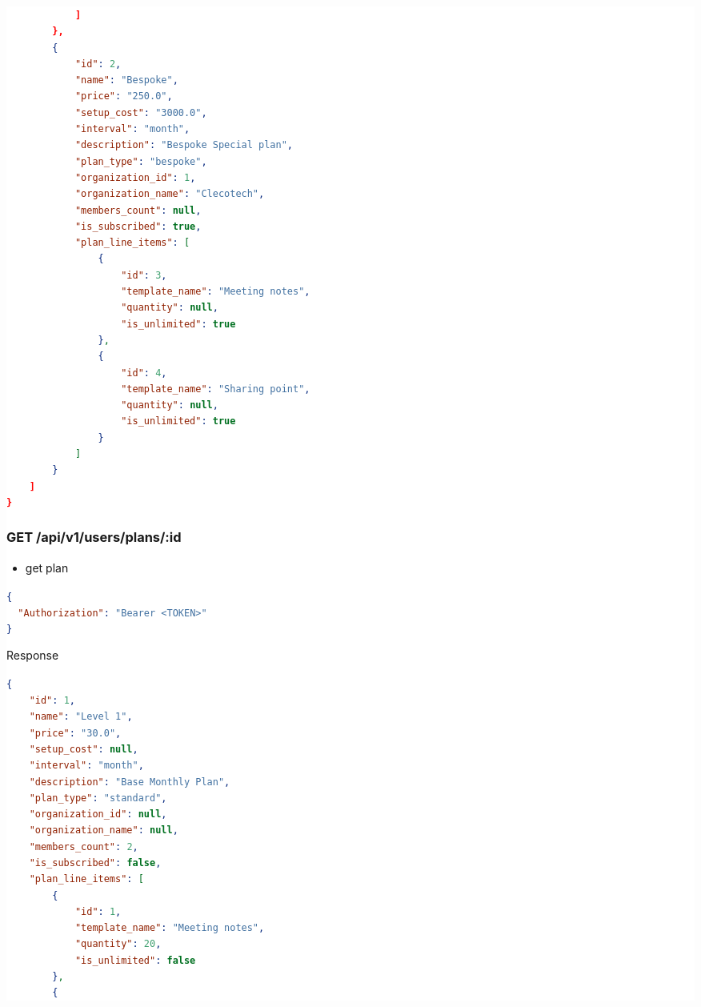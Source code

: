 ```json
            ]
        },
        {
            "id": 2,
            "name": "Bespoke",
            "price": "250.0",
            "setup_cost": "3000.0",
            "interval": "month",
            "description": "Bespoke Special plan",
            "plan_type": "bespoke",
            "organization_id": 1,
            "organization_name": "Clecotech",
            "members_count": null,
            "is_subscribed": true,
            "plan_line_items": [
                {
                    "id": 3,
                    "template_name": "Meeting notes",
                    "quantity": null,
                    "is_unlimited": true
                },
                {
                    "id": 4,
                    "template_name": "Sharing point",
                    "quantity": null,
                    "is_unlimited": true
                }
            ]
        }
    ]
}
```

### GET /api/v1/users/plans/:id
- get plan

```json
{
  "Authorization": "Bearer <TOKEN>"
}
```

Response
```json
{
    "id": 1,
    "name": "Level 1",
    "price": "30.0",
    "setup_cost": null,
    "interval": "month",
    "description": "Base Monthly Plan",
    "plan_type": "standard",
    "organization_id": null,
    "organization_name": null,
    "members_count": 2,
    "is_subscribed": false,
    "plan_line_items": [
        {
            "id": 1,
            "template_name": "Meeting notes",
            "quantity": 20,
            "is_unlimited": false
        },
        {
```